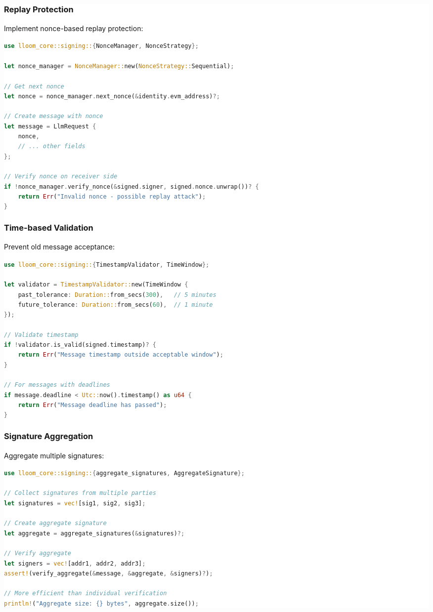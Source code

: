### Replay Protection

Implement nonce-based replay protection:

```rust
use lloom_core::signing::{NonceManager, NonceStrategy};

let nonce_manager = NonceManager::new(NonceStrategy::Sequential);

// Get next nonce
let nonce = nonce_manager.next_nonce(&identity.evm_address)?;

// Create message with nonce
let message = LlmRequest {
    nonce,
    // ... other fields
};

// Verify nonce on receiver side
if !nonce_manager.verify_nonce(&signed.signer, signed.nonce.unwrap())? {
    return Err("Invalid nonce - possible replay attack");
}
```

### Time-based Validation

Prevent old message acceptance:

```rust
use lloom_core::signing::{TimestampValidator, TimeWindow};

let validator = TimestampValidator::new(TimeWindow {
    past_tolerance: Duration::from_secs(300),   // 5 minutes
    future_tolerance: Duration::from_secs(60),  // 1 minute
});

// Validate timestamp
if !validator.is_valid(signed.timestamp)? {
    return Err("Message timestamp outside acceptable window");
}

// For messages with deadlines
if message.deadline < Utc::now().timestamp() as u64 {
    return Err("Message deadline has passed");
}
```

### Signature Aggregation

Aggregate multiple signatures:

```rust
use lloom_core::signing::{aggregate_signatures, AggregateSignature};

// Collect signatures from multiple parties
let signatures = vec![sig1, sig2, sig3];

// Create aggregate signature
let aggregate = aggregate_signatures(&signatures)?;

// Verify aggregate
let signers = vec![addr1, addr2, addr3];
assert!(verify_aggregate(&message, &aggregate, &signers)?);

// More efficient than individual verification
println!("Aggregate size: {} bytes", aggregate.size());
```
